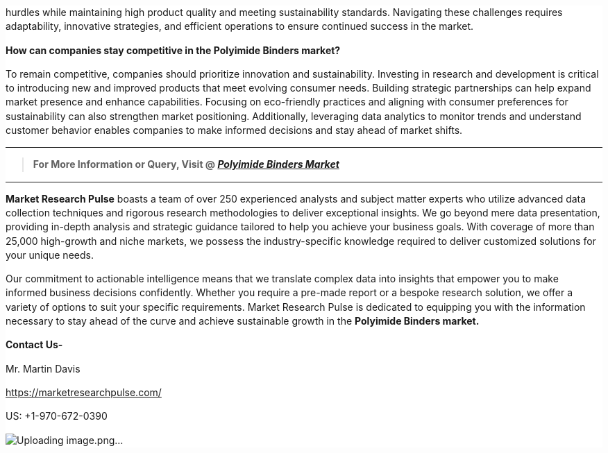 hurdles while maintaining high product quality and meeting sustainability standards. Navigating these challenges requires adaptability, innovative strategies, and efficient operations to ensure continued success in the market.</p><p><strong>How can companies stay competitive in the Polyimide Binders market?</strong></p><p>To remain competitive, companies should prioritize innovation and sustainability. Investing in research and development is critical to introducing new and improved products that meet evolving consumer needs. Building strategic partnerships can help expand market presence and enhance capabilities. Focusing on eco-friendly practices and aligning with consumer preferences for sustainability can also strengthen market positioning. Additionally, leveraging data analytics to monitor trends and understand customer behavior enables companies to make informed decisions and stay ahead of market shifts.</p><hr /><blockquote><p><strong>For More Information or Query, Visit @&nbsp;<em><a href="https://marketresearchpulse.com/report/17888/polyimide-binders-market?utm_source=Linkedin&utm_medium=021">Polyimide Binders Market</a></em></strong></p></blockquote><hr /><p><strong>Market Research Pulse</strong> boasts a team of over 250 experienced analysts and subject matter experts who utilize advanced data collection techniques and rigorous research methodologies to deliver exceptional insights. We go beyond mere data presentation, providing in-depth analysis and strategic guidance tailored to help you achieve your business goals. With coverage of more than 25,000 high-growth and niche markets, we possess the industry-specific knowledge required to deliver customized solutions for your unique needs.</p><p>Our commitment to actionable intelligence means that we translate complex data into insights that empower you to make informed business decisions confidently. Whether you require a pre-made report or a bespoke research solution, we offer a variety of options to suit your specific requirements. Market Research Pulse is dedicated to equipping you with the information necessary to stay ahead of the curve and achieve sustainable growth in the <strong>Polyimide Binders market.</strong></p><p><strong>Contact Us-</strong></p><p>Mr. Martin Davis</p><p>https://marketresearchpulse.com/</p><p>US: +1-970-672-0390</p>
![Uploading image.png…]()
